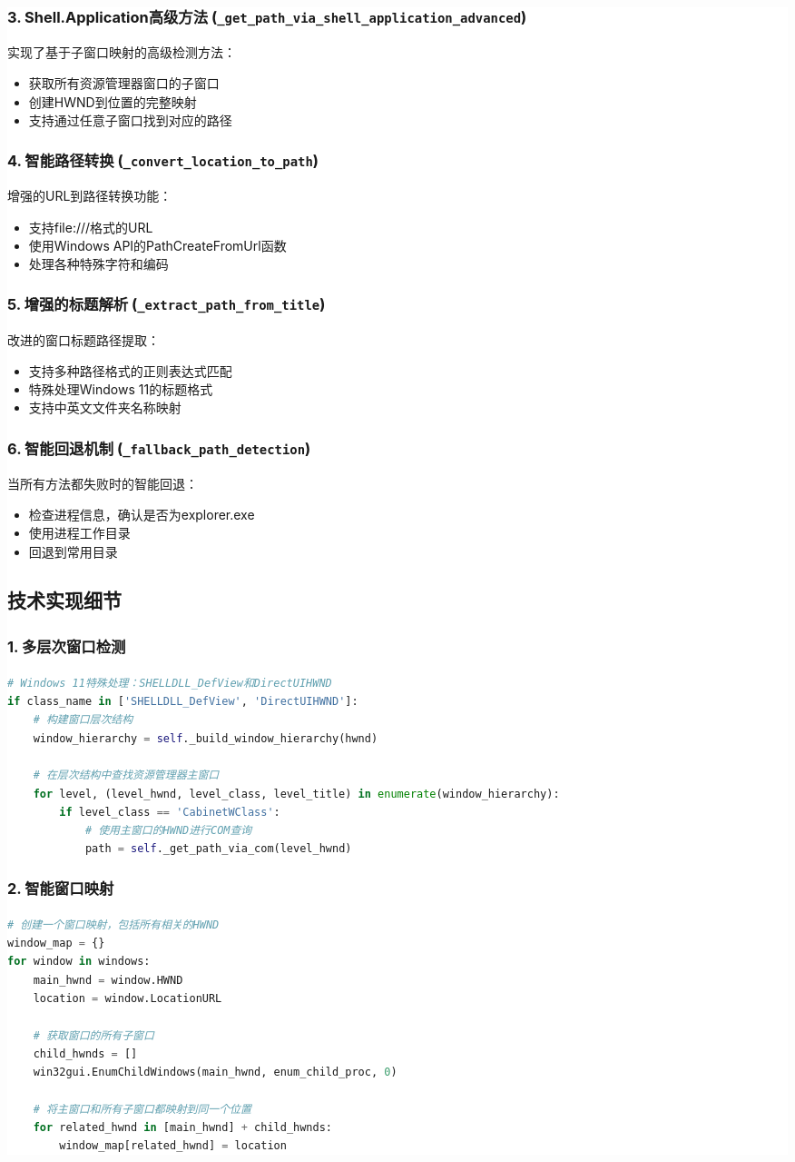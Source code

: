 ### 3. Shell.Application高级方法 (`_get_path_via_shell_application_advanced`)

实现了基于子窗口映射的高级检测方法：
- 获取所有资源管理器窗口的子窗口
- 创建HWND到位置的完整映射
- 支持通过任意子窗口找到对应的路径

### 4. 智能路径转换 (`_convert_location_to_path`)

增强的URL到路径转换功能：
- 支持file:///格式的URL
- 使用Windows API的PathCreateFromUrl函数
- 处理各种特殊字符和编码

### 5. 增强的标题解析 (`_extract_path_from_title`)

改进的窗口标题路径提取：
- 支持多种路径格式的正则表达式匹配
- 特殊处理Windows 11的标题格式
- 支持中英文文件夹名称映射

### 6. 智能回退机制 (`_fallback_path_detection`)

当所有方法都失败时的智能回退：
- 检查进程信息，确认是否为explorer.exe
- 使用进程工作目录
- 回退到常用目录

## 技术实现细节

### 1. 多层次窗口检测
```python
# Windows 11特殊处理：SHELLDLL_DefView和DirectUIHWND
if class_name in ['SHELLDLL_DefView', 'DirectUIHWND']:
    # 构建窗口层次结构
    window_hierarchy = self._build_window_hierarchy(hwnd)
    
    # 在层次结构中查找资源管理器主窗口
    for level, (level_hwnd, level_class, level_title) in enumerate(window_hierarchy):
        if level_class == 'CabinetWClass':
            # 使用主窗口的HWND进行COM查询
            path = self._get_path_via_com(level_hwnd)
```

### 2. 智能窗口映射
```python
# 创建一个窗口映射，包括所有相关的HWND
window_map = {}
for window in windows:
    main_hwnd = window.HWND
    location = window.LocationURL
    
    # 获取窗口的所有子窗口
    child_hwnds = []
    win32gui.EnumChildWindows(main_hwnd, enum_child_proc, 0)
    
    # 将主窗口和所有子窗口都映射到同一个位置
    for related_hwnd in [main_hwnd] + child_hwnds:
        window_map[related_hwnd] = location
```
